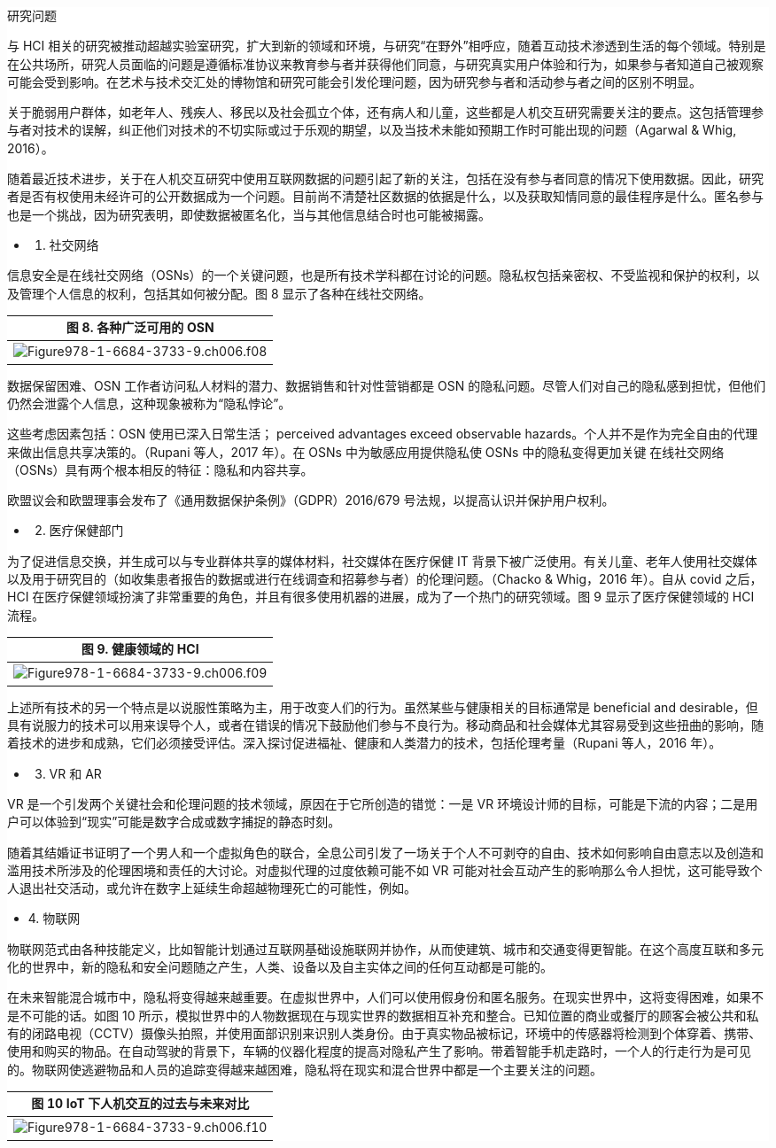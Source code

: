 研究问题

与 HCI 相关的研究被推动超越实验室研究，扩大到新的领域和环境，与研究“在野外”相呼应，随着互动技术渗透到生活的每个领域。特别是在公共场所，研究人员面临的问题是遵循标准协议来教育参与者并获得他们同意，与研究真实用户体验和行为，如果参与者知道自己被观察可能会受到影响。在艺术与技术交汇处的博物馆和研究可能会引发伦理问题，因为研究参与者和活动参与者之间的区别不明显。

关于脆弱用户群体，如老年人、残疾人、移民以及社会孤立个体，还有病人和儿童，这些都是人机交互研究需要关注的要点。这包括管理参与者对技术的误解，纠正他们对技术的不切实际或过于乐观的期望，以及当技术未能如预期工作时可能出现的问题（Agarwal & Whig, 2016）。

随着最近技术进步，关于在人机交互研究中使用互联网数据的问题引起了新的关注，包括在没有参与者同意的情况下使用数据。因此，研究者是否有权使用未经许可的公开数据成为一个问题。目前尚不清楚社区数据的依据是什么，以及获取知情同意的最佳程序是什么。匿名参与也是一个挑战，因为研究表明，即使数据被匿名化，当与其他信息结合时也可能被揭露。

+   1. 社交网络

信息安全是在线社交网络（OSNs）的一个关键问题，也是所有技术学科都在讨论的问题。隐私权包括亲密权、不受监视和保护的权利，以及管理个人信息的权利，包括其如何被分配。图 8 显示了各种在线社交网络。

| 图 8. 各种广泛可用的 OSN |
| --- |
| ![Figure978-1-6684-3733-9.ch006.f08](img/ch006.f08.png) |

数据保留困难、OSN 工作者访问私人材料的潜力、数据销售和针对性营销都是 OSN 的隐私问题。尽管人们对自己的隐私感到担忧，但他们仍然会泄露个人信息，这种现象被称为“隐私悖论”。

这些考虑因素包括：OSN 使用已深入日常生活； perceived advantages exceed observable hazards。个人并不是作为完全自由的代理来做出信息共享决策的。（Rupani 等人，2017 年）。在 OSNs 中为敏感应用提供隐私使 OSNs 中的隐私变得更加关键 在线社交网络（OSNs）具有两个根本相反的特征：隐私和内容共享。

欧盟议会和欧盟理事会发布了《通用数据保护条例》（GDPR）2016/679 号法规，以提高认识并保护用户权利。

+   2. 医疗保健部门

为了促进信息交换，并生成可以与专业群体共享的媒体材料，社交媒体在医疗保健 IT 背景下被广泛使用。有关儿童、老年人使用社交媒体以及用于研究目的（如收集患者报告的数据或进行在线调查和招募参与者）的伦理问题。（Chacko & Whig，2016 年）。自从 covid 之后，HCI 在医疗保健领域扮演了非常重要的角色，并且有很多使用机器的进展，成为了一个热门的研究领域。图 9 显示了医疗保健领域的 HCI 流程。

| 图 9. 健康领域的 HCI |
| --- |
| ![Figure978-1-6684-3733-9.ch006.f09](img/ch006.f09.png) |

上述所有技术的另一个特点是以说服性策略为主，用于改变人们的行为。虽然某些与健康相关的目标通常是 beneficial and desirable，但具有说服力的技术可以用来误导个人，或者在错误的情况下鼓励他们参与不良行为。移动商品和社会媒体尤其容易受到这些扭曲的影响，随着技术的进步和成熟，它们必须接受评估。深入探讨促进福祉、健康和人类潜力的技术，包括伦理考量（Rupani 等人，2016 年）。

+   3. VR 和 AR

VR 是一个引发两个关键社会和伦理问题的技术领域，原因在于它所创造的错觉：一是 VR 环境设计师的目标，可能是下流的内容；二是用户可以体验到“现实”可能是数字合成或数字捕捉的静态时刻。

随着其结婚证书证明了一个男人和一个虚拟角色的联合，全息公司引发了一场关于个人不可剥夺的自由、技术如何影响自由意志以及创造和滥用技术所涉及的伦理困境和责任的大讨论。对虚拟代理的过度依赖可能不如 VR 可能对社会互动产生的影响那么令人担忧，这可能导致个人退出社交活动，或允许在数字上延续生命超越物理死亡的可能性，例如。

+   4\. 物联网

物联网范式由各种技能定义，比如智能计划通过互联网基础设施联网并协作，从而使建筑、城市和交通变得更智能。在这个高度互联和多元化的世界中，新的隐私和安全问题随之产生，人类、设备以及自主实体之间的任何互动都是可能的。

在未来智能混合城市中，隐私将变得越来越重要。在虚拟世界中，人们可以使用假身份和匿名服务。在现实世界中，这将变得困难，如果不是不可能的话。如图 10 所示，模拟世界中的人物数据现在与现实世界的数据相互补充和整合。已知位置的商业或餐厅的顾客会被公共和私有的闭路电视（CCTV）摄像头拍照，并使用面部识别来识别人类身份。由于真实物品被标记，环境中的传感器将检测到个体穿着、携带、使用和购买的物品。在自动驾驶的背景下，车辆的仪器化程度的提高对隐私产生了影响。带着智能手机走路时，一个人的行走行为是可见的。物联网使逃避物品和人员的追踪变得越来越困难，隐私将在现实和混合世界中都是一个主要关注的问题。

| 图 10 IoT 下人机交互的过去与未来对比 |
| --- |
| ![Figure978-1-6684-3733-9.ch006.f10](img/ch006.f10.png) |
